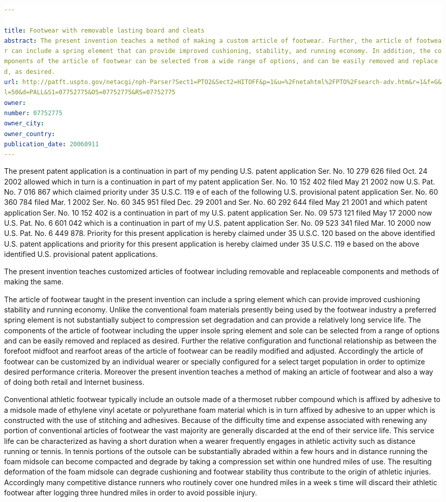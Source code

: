 ```yaml
---

title: Footwear with removable lasting board and cleats
abstract: The present invention teaches a method of making a custom article of footwear. Further, the article of footwear can include a spring element that can provide improved cushioning, stability, and running economy. In addition, the components of the article of footwear can be selected from a wide range of options, and can be easily removed and replaced, as desired.
url: http://patft.uspto.gov/netacgi/nph-Parser?Sect1=PTO2&Sect2=HITOFF&p=1&u=%2Fnetahtml%2FPTO%2Fsearch-adv.htm&r=1&f=G&l=50&d=PALL&S1=07752775&OS=07752775&RS=07752775
owner: 
number: 07752775
owner_city: 
owner_country: 
publication_date: 20060911
---
```

The present patent application is a continuation in part of my pending U.S. patent application Ser. No. 10 279 626 filed Oct. 24 2002 allowed which in turn is a continuation in part of my patent application Ser. No. 10 152 402 filed May 21 2002 now U.S. Pat. No. 7 016 867 which claimed priority under 35 U.S.C. 119 e of each of the following U.S. provisional patent application Ser. No. 60 360 784 filed Mar. 1 2002 Ser. No. 60 345 951 filed Dec. 29 2001 and Ser. No. 60 292 644 filed May 21 2001 and which patent application Ser. No. 10 152 402 is a continuation in part of my U.S. patent application Ser. No. 09 573 121 filed May 17 2000 now U.S. Pat. No. 6 601 042 which is a continuation in part of my U.S. patent application Ser. No. 09 523 341 filed Mar. 10 2000 now U.S. Pat. No. 6 449 878. Priority for this present application is hereby claimed under 35 U.S.C. 120 based on the above identified U.S. patent applications and priority for this present application is hereby claimed under 35 U.S.C. 119 e based on the above identified U.S. provisional patent applications.

The present invention teaches customized articles of footwear including removable and replaceable components and methods of making the same.

The article of footwear taught in the present invention can include a spring element which can provide improved cushioning stability and running economy. Unlike the conventional foam materials presently being used by the footwear industry a preferred spring element is not substantially subject to compression set degradation and can provide a relatively long service life. The components of the article of footwear including the upper insole spring element and sole can be selected from a range of options and can be easily removed and replaced as desired. Further the relative configuration and functional relationship as between the forefoot midfoot and rearfoot areas of the article of footwear can be readily modified and adjusted. Accordingly the article of footwear can be customized by an individual wearer or specially configured for a select target population in order to optimize desired performance criteria. Moreover the present invention teaches a method of making an article of footwear and also a way of doing both retail and Internet business.

Conventional athletic footwear typically include an outsole made of a thermoset rubber compound which is affixed by adhesive to a midsole made of ethylene vinyl acetate or polyurethane foam material which is in turn affixed by adhesive to an upper which is constructed with the use of stitching and adhesives. Because of the difficulty time and expense associated with renewing any portion of conventional articles of footwear the vast majority are generally discarded at the end of their service life. This service life can be characterized as having a short duration when a wearer frequently engages in athletic activity such as distance running or tennis. In tennis portions of the outsole can be substantially abraded within a few hours and in distance running the foam midsole can become compacted and degrade by taking a compression set within one hundred miles of use. The resulting deformation of the foam midsole can degrade cushioning and footwear stability thus contribute to the origin of athletic injuries. Accordingly many competitive distance runners who routinely cover one hundred miles in a week s time will discard their athletic footwear after logging three hundred miles in order to avoid possible injury.
